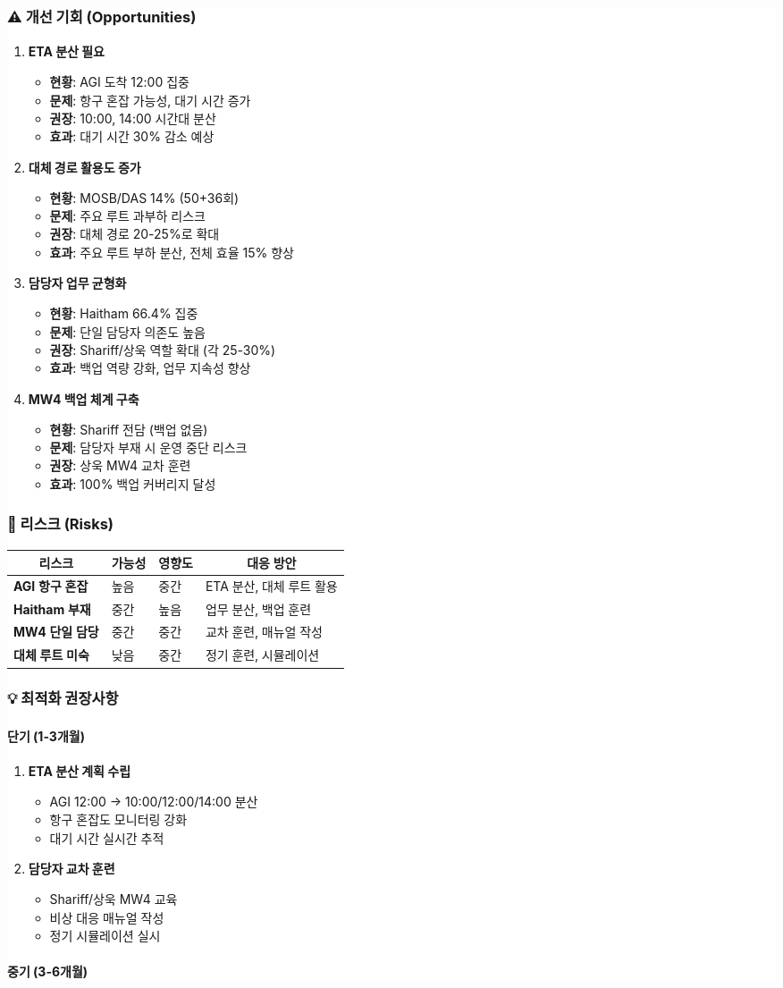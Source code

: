 ### ⚠️ 개선 기회 (Opportunities)

1. **ETA 분산 필요**

   - **현황**: AGI 도착 12:00 집중
   - **문제**: 항구 혼잡 가능성, 대기 시간 증가
   - **권장**: 10:00, 14:00 시간대 분산
   - **효과**: 대기 시간 30% 감소 예상
2. **대체 경로 활용도 증가**

   - **현황**: MOSB/DAS 14% (50+36회)
   - **문제**: 주요 루트 과부하 리스크
   - **권장**: 대체 경로 20-25%로 확대
   - **효과**: 주요 루트 부하 분산, 전체 효율 15% 향상
3. **담당자 업무 균형화**

   - **현황**: Haitham 66.4% 집중
   - **문제**: 단일 담당자 의존도 높음
   - **권장**: Shariff/상욱 역할 확대 (각 25-30%)
   - **효과**: 백업 역량 강화, 업무 지속성 향상
4. **MW4 백업 체계 구축**

   - **현황**: Shariff 전담 (백업 없음)
   - **문제**: 담당자 부재 시 운영 중단 리스크
   - **권장**: 상욱 MW4 교차 훈련
   - **효과**: 100% 백업 커버리지 달성

### 🚨 리스크 (Risks)

| 리스크                   | 가능성 | 영향도 | 대응 방안                |
| ------------------------ | ------ | ------ | ------------------------ |
| **AGI 항구 혼잡**  | 높음   | 중간   | ETA 분산, 대체 루트 활용 |
| **Haitham 부재**   | 중간   | 높음   | 업무 분산, 백업 훈련     |
| **MW4 단일 담당**  | 중간   | 중간   | 교차 훈련, 매뉴얼 작성   |
| **대체 루트 미숙** | 낮음   | 중간   | 정기 훈련, 시뮬레이션    |

### 💡 최적화 권장사항

#### 단기 (1-3개월)

1. **ETA 분산 계획 수립**

   - AGI 12:00 → 10:00/12:00/14:00 분산
   - 항구 혼잡도 모니터링 강화
   - 대기 시간 실시간 추적
2. **담당자 교차 훈련**

   - Shariff/상욱 MW4 교육
   - 비상 대응 매뉴얼 작성
   - 정기 시뮬레이션 실시

#### 중기 (3-6개월)
